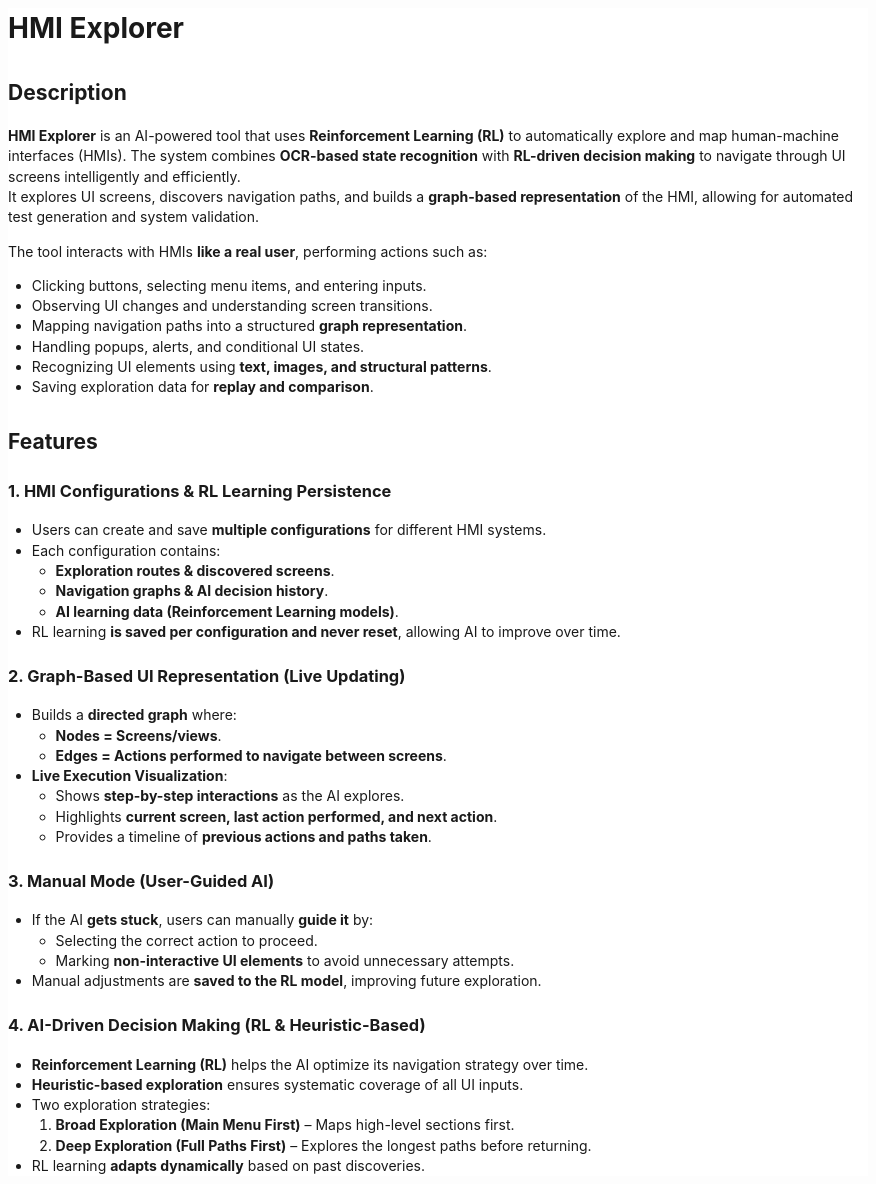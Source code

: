 # HMI Explorer

## Description
**HMI Explorer** is an AI-powered tool that uses **Reinforcement Learning (RL)** to automatically explore and map human-machine interfaces (HMIs). The system combines **OCR-based state recognition** with **RL-driven decision making** to navigate through UI screens intelligently and efficiently.  
It explores UI screens, discovers navigation paths, and builds a **graph-based representation** of the HMI, allowing for automated test generation and system validation.  

The tool interacts with HMIs **like a real user**, performing actions such as:
- Clicking buttons, selecting menu items, and entering inputs.
- Observing UI changes and understanding screen transitions.
- Mapping navigation paths into a structured **graph representation**.
- Handling popups, alerts, and conditional UI states.
- Recognizing UI elements using **text, images, and structural patterns**.
- Saving exploration data for **replay and comparison**.

## Features

### 1. **HMI Configurations & RL Learning Persistence**
- Users can create and save **multiple configurations** for different HMI systems.
- Each configuration contains:
  - **Exploration routes & discovered screens**.
  - **Navigation graphs & AI decision history**.
  - **AI learning data (Reinforcement Learning models)**.
- RL learning **is saved per configuration and never reset**, allowing AI to improve over time.

### 2. **Graph-Based UI Representation (Live Updating)**
- Builds a **directed graph** where:
  - **Nodes = Screens/views**.
  - **Edges = Actions performed to navigate between screens**.
- **Live Execution Visualization**:
  - Shows **step-by-step interactions** as the AI explores.
  - Highlights **current screen, last action performed, and next action**.
  - Provides a timeline of **previous actions and paths taken**.

### 3. **Manual Mode (User-Guided AI)**
- If the AI **gets stuck**, users can manually **guide it** by:
  - Selecting the correct action to proceed.
  - Marking **non-interactive UI elements** to avoid unnecessary attempts.
- Manual adjustments are **saved to the RL model**, improving future exploration.

### 4. **AI-Driven Decision Making (RL & Heuristic-Based)**
- **Reinforcement Learning (RL)** helps the AI optimize its navigation strategy over time.
- **Heuristic-based exploration** ensures systematic coverage of all UI inputs.
- Two exploration strategies:
  1. **Broad Exploration (Main Menu First)** – Maps high-level sections first.
  2. **Deep Exploration (Full Paths First)** – Explores the longest paths before returning.
- RL learning **adapts dynamically** based on past discoveries.
